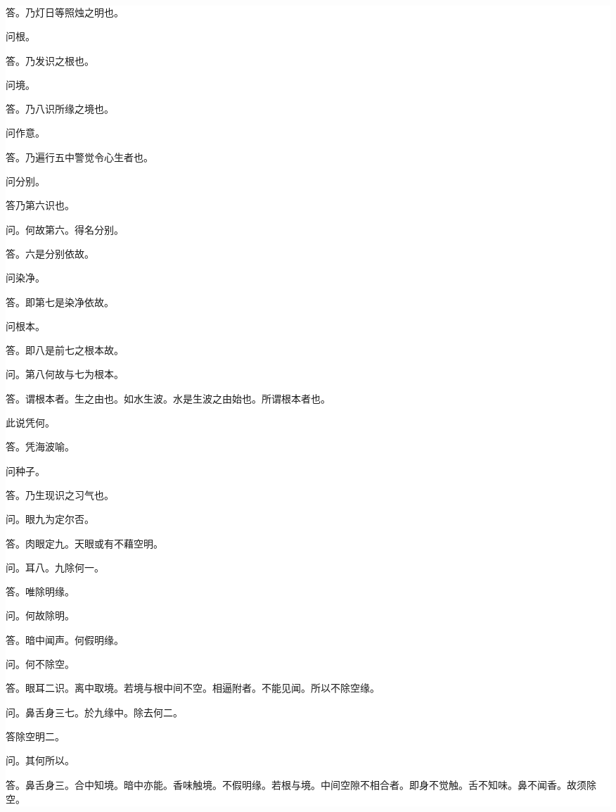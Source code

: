 答。乃灯日等照烛之明也。  

问根。  

答。乃发识之根也。  

问境。  

答。乃八识所缘之境也。  

问作意。  

答。乃遍行五中警觉令心生者也。  

问分别。  

答乃第六识也。  

问。何故第六。得名分别。  

答。六是分别依故。  

问染净。  

答。即第七是染净依故。  

问根本。  

答。即八是前七之根本故。  

问。第八何故与七为根本。  

答。谓根本者。生之由也。如水生波。水是生波之由始也。所谓根本者也。  

此说凭何。  

答。凭海波喻。  

问种子。  

答。乃生现识之习气也。  

问。眼九为定尔否。  

答。肉眼定九。天眼或有不藉空明。  

问。耳八。九除何一。  

答。唯除明缘。  

问。何故除明。  

答。暗中闻声。何假明缘。  

问。何不除空。  

答。眼耳二识。离中取境。若境与根中间不空。相逼附者。不能见闻。所以不除空缘。  

问。鼻舌身三七。於九缘中。除去何二。  

答除空明二。  

问。其何所以。  

答。鼻舌身三。合中知境。暗中亦能。香味触境。不假明缘。若根与境。中间空隙不相合者。即身不觉触。舌不知味。鼻不闻香。故须除空。  
